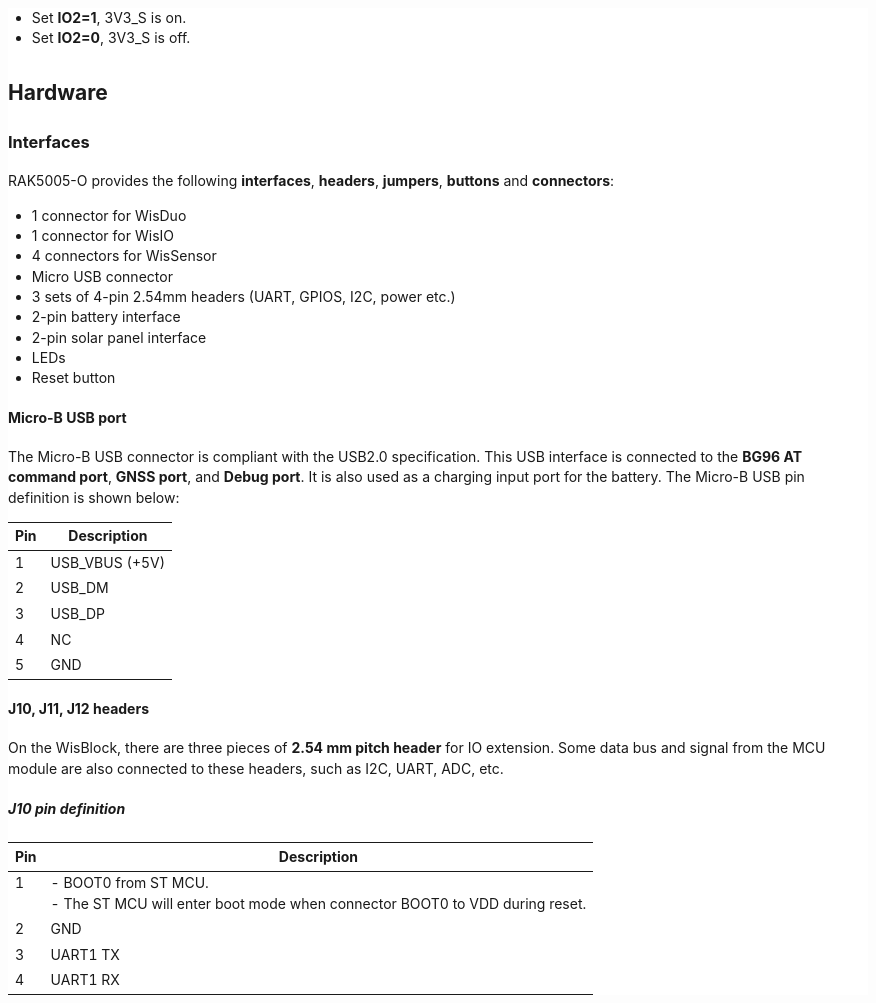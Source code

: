- Set **IO2=1**, 3V3_S is on.
- Set **IO2=0**, 3V3_S is off.

## Hardware
### Interfaces

RAK5005-O provides the following **interfaces**, **headers**, **jumpers**, **buttons** and **connectors**:

- 1 connector for WisDuo
- 1 connector for WisIO
- 4 connectors for WisSensor
- Micro USB connector
- 3 sets of 4-pin 2.54mm headers (UART, GPIOS, I2C, power etc.)
- 2-pin battery interface
- 2-pin solar panel interface
- LEDs
- Reset button

#### Micro-B USB port

<rk-img
  src="/assets/images/wisbase/rak5005-o/datasheet/11.micro-usb.png"
  width="25%"
  caption="Micro-B USB connector's pinout"
/>

The Micro-B USB connector is compliant with the USB2.0 specification. This USB interface is connected to the **BG96 AT command port**, **GNSS port**, and **Debug port**. It is also used as a charging input port for the battery. The Micro-B USB pin definition is shown below:

| **Pin** | **Description** | 
| ---- | ---- | 
| 1 | USB_VBUS (+5V) | 
| 2 | USB_DM | 
| 3 | USB_DP | 
| 4 | NC | 
| 5 | GND | 


#### J10, J11, J12 headers

On the WisBlock, there are three pieces of **2.54 mm pitch header** for IO extension. Some data bus and signal from the MCU module are also connected to these headers, such as I2C, UART, ADC, etc.

##### J10 pin definition

| **Pin** | **Description** | 
| ---- | ---- | 
| 1 | - BOOT0 from ST MCU. <br>- The ST MCU will enter boot mode when connector BOOT0 to VDD during reset. | 
| 2 | GND | 
| 3 | UART1 TX | 
| 4 | UART1 RX | 
